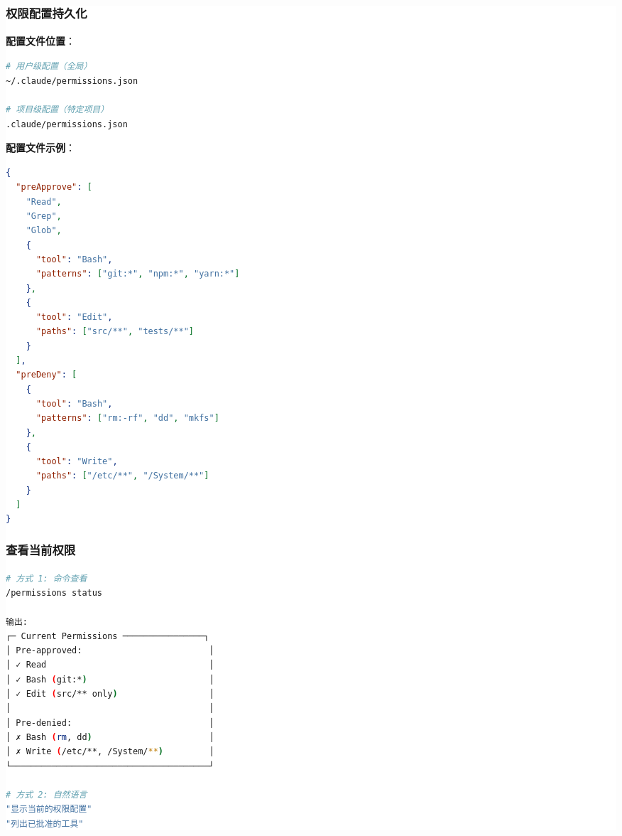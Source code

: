 ### 权限配置持久化

**配置文件位置**：
```bash
# 用户级配置（全局）
~/.claude/permissions.json

# 项目级配置（特定项目）
.claude/permissions.json
```

**配置文件示例**：
```json
{
  "preApprove": [
    "Read",
    "Grep",
    "Glob",
    {
      "tool": "Bash",
      "patterns": ["git:*", "npm:*", "yarn:*"]
    },
    {
      "tool": "Edit",
      "paths": ["src/**", "tests/**"]
    }
  ],
  "preDeny": [
    {
      "tool": "Bash",
      "patterns": ["rm:-rf", "dd", "mkfs"]
    },
    {
      "tool": "Write",
      "paths": ["/etc/**", "/System/**"]
    }
  ]
}
```

### 查看当前权限

```bash
# 方式 1: 命令查看
/permissions status

输出:
┌─ Current Permissions ────────────────┐
│ Pre-approved:                         │
│ ✓ Read                                │
│ ✓ Bash (git:*)                        │
│ ✓ Edit (src/** only)                  │
│                                       │
│ Pre-denied:                           │
│ ✗ Bash (rm, dd)                       │
│ ✗ Write (/etc/**, /System/**)         │
└───────────────────────────────────────┘

# 方式 2: 自然语言
"显示当前的权限配置"
"列出已批准的工具"
```
